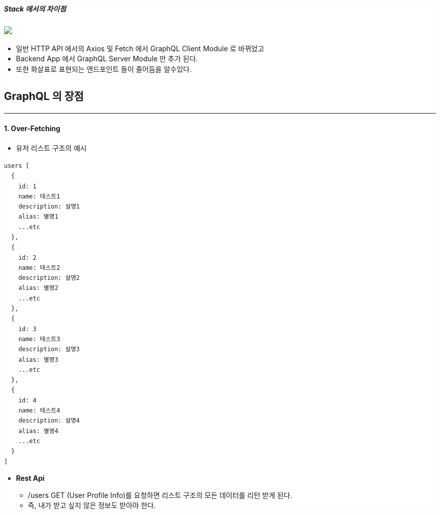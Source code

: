 ##### Stack 에서의 차이점

<img src="{{ site.url }}/assets/image/2020-08-01-graphql/graphql-stack.png" class="col-12">

- 일반 HTTP API 에서의 Axios 및 Fetch 에서 GraphQL Client Module 로 바뀌었고
- Backend App 에서 GraphQL Server Module 만 추가 된다.
- 또한 화살표로 표현되는 엔드포인트 들이 줄어듬을 알수있다.
  <br/>

## GraphQL 의 장점

<hr>

#### 1. Over-Fetching

- 유저 리스트 구조의 예시

```
users [
  {
    id: 1
    name: 테스트1
    description: 설명1
    alias: 별명1
    ...etc
  },
  {
    id: 2
    name: 테스트2
    description: 설명2
    alias: 별명2
    ...etc
  },
  {
    id: 3
    name: 테스트3
    description: 설명3
    alias: 별명3
    ...etc
  },
  {
    id: 4
    name: 테스트4
    description: 설명4
    alias: 별명4
    ...etc
  }
]
```

- **Rest Api**

  - /users GET (User Profile Info)를 요청하면 리스트 구조의 모든 데이터를 리턴 받게 된다.
  - 즉, 내가 받고 싶지 않은 정보도 받아야 한다.
